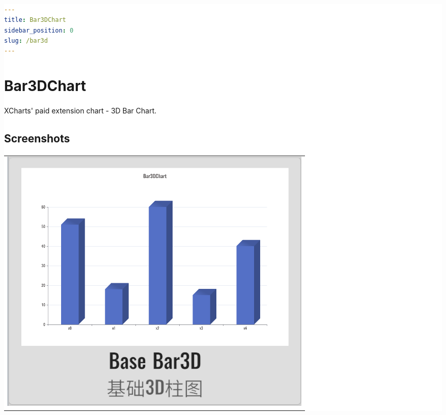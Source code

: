 ```yaml
---
title: Bar3DChart
sidebar_position: 0
slug: /bar3d
---
```


# Bar3DChart

XCharts' paid extension chart - 3D Bar Chart.

## Screenshots

<table>
    <tr>
        <td><img src="/img/extra/Bar3D01.png" alt="Bar3D01" /></td>